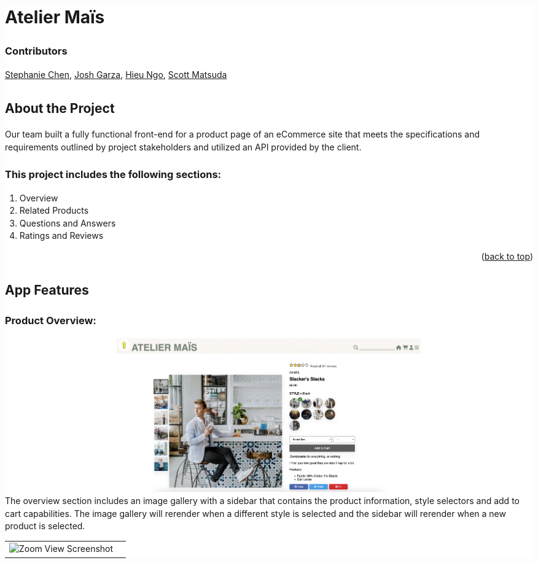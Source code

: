 # Atelier Maïs

### Contributors
<a href="https://github.com/stephaaniechen">Stephanie Chen</a>,
<a href="https://github.com/joshgarza">Josh Garza</a>,
<a href="https://github.com/hieungo89">Hieu Ngo</a>,
<a href="https://github.com/scottmatsuda">Scott Matsuda</a>
<br />


## About the Project
Our team built a fully functional front-end for a product page of an eCommerce site that meets the specifications and requirements outlined by project stakeholders and utilized an API provided by the client.

### This project includes the following sections:
1. Overview
2. Related Products
3. Questions and Answers
4. Ratings and Reviews

<p align="right">(<a href="#top">back to top</a>)</p>

## App Features
### Product Overview:
<div align="center">
  <img src="screenshots/Overview.png" alt="Overview" width="500">
</div>
The overview section includes an image gallery with a sidebar that contains the product information, style selectors and add to cart capabilities. The image gallery will rerender when a different style is selected and the sidebar will rerender when a new product is selected.
<table>
  <tr>
    <td>
      <img src="screenshots/Overview-Expanded.png" alt="Zoom View Screenshot" width="500">
    </td>
    <td>